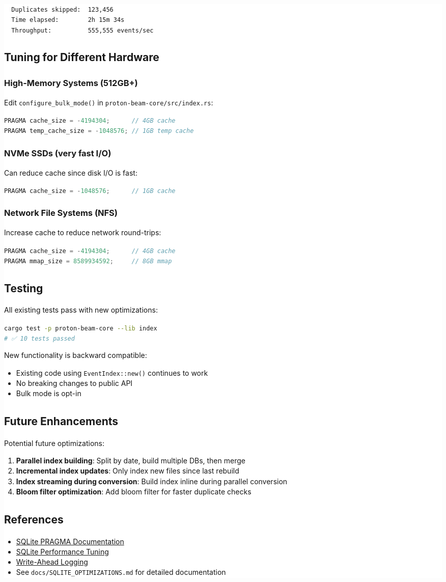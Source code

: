 ```
  Duplicates skipped:  123,456
  Time elapsed:        2h 15m 34s
  Throughput:          555,555 events/sec
```

## Tuning for Different Hardware

### High-Memory Systems (512GB+)

Edit `configure_bulk_mode()` in `proton-beam-core/src/index.rs`:

```rust
PRAGMA cache_size = -4194304;      // 4GB cache
PRAGMA temp_cache_size = -1048576; // 1GB temp cache
```

### NVMe SSDs (very fast I/O)

Can reduce cache since disk I/O is fast:

```rust
PRAGMA cache_size = -1048576;      // 1GB cache
```

### Network File Systems (NFS)

Increase cache to reduce network round-trips:

```rust
PRAGMA cache_size = -4194304;      // 4GB cache
PRAGMA mmap_size = 8589934592;     // 8GB mmap
```

## Testing

All existing tests pass with new optimizations:
```bash
cargo test -p proton-beam-core --lib index
# ✅ 10 tests passed
```

New functionality is backward compatible:
- Existing code using `EventIndex::new()` continues to work
- No breaking changes to public API
- Bulk mode is opt-in

## Future Enhancements

Potential future optimizations:

1. **Parallel index building**: Split by date, build multiple DBs, then merge
2. **Incremental index updates**: Only index new files since last rebuild
3. **Index streaming during conversion**: Build index inline during parallel conversion
4. **Bloom filter optimization**: Add bloom filter for faster duplicate checks

## References

- [SQLite PRAGMA Documentation](https://www.sqlite.org/pragma.html)
- [SQLite Performance Tuning](https://www.sqlite.org/np1queryprob.html)
- [Write-Ahead Logging](https://www.sqlite.org/wal.html)
- See `docs/SQLITE_OPTIMIZATIONS.md` for detailed documentation


